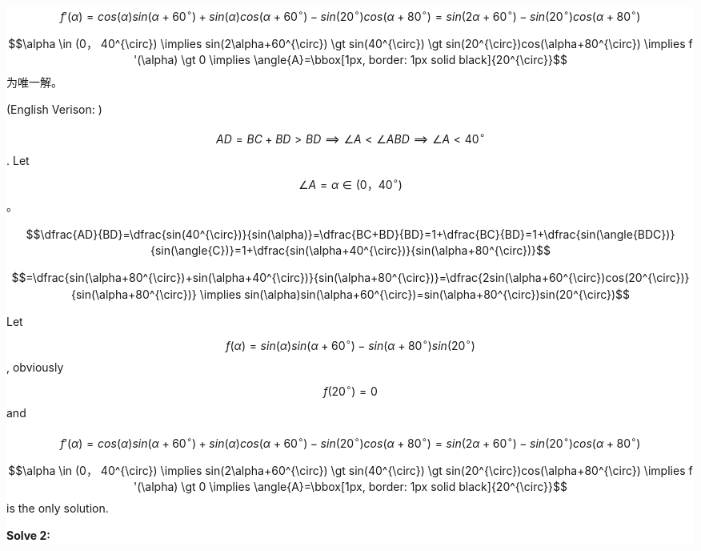 $$f'(\alpha)=cos(\alpha)sin(\alpha+60^{\circ})+sin(\alpha)cos(\alpha+60^{\circ})-sin(20^{\circ})cos(\alpha+80^{\circ})=sin(2\alpha+60^{\circ})-sin(20^{\circ})cos(\alpha+80^{\circ})$$

$$\alpha \in (0， 40^{\circ}) \implies sin(2\alpha+60^{\circ}) \gt sin(40^{\circ}) \gt sin(20^{\circ})cos(\alpha+80^{\circ}) \implies f '(\alpha) \gt 0 \implies \angle{A}=\bbox[1px, border: 1px solid black]{20^{\circ}}$$为唯一解。

(English Verison: )

$$AD=BC+BD \gt BD \implies \angle{A} < \angle{ABD} \implies \angle{A} \lt 40^{\circ}$$. Let $$\angle{A}=\alpha \in (0， 40^{\circ})$$。

$$\dfrac{AD}{BD}=\dfrac{sin(40^{\circ})}{sin(\alpha)}=\dfrac{BC+BD}{BD}=1+\dfrac{BC}{BD}=1+\dfrac{sin(\angle{BDC})}{sin(\angle{C})}=1+\dfrac{sin(\alpha+40^{\circ})}{sin(\alpha+80^{\circ})}$$

$$=\dfrac{sin(\alpha+80^{\circ})+sin(\alpha+40^{\circ})}{sin(\alpha+80^{\circ})}=\dfrac{2sin(\alpha+60^{\circ})cos(20^{\circ})}{sin(\alpha+80^{\circ})} \implies sin(\alpha)sin(\alpha+60^{\circ})=sin(\alpha+80^{\circ})sin(20^{\circ})$$

Let $$f(\alpha)=sin(\alpha)sin(\alpha+60^{\circ})-sin(\alpha+80^{\circ})sin(20^{\circ})$$, obviously $$f(20^{\circ})=0$$ and

$$f'(\alpha)=cos(\alpha)sin(\alpha+60^{\circ})+sin(\alpha)cos(\alpha+60^{\circ})-sin(20^{\circ})cos(\alpha+80^{\circ})=sin(2\alpha+60^{\circ})-sin(20^{\circ})cos(\alpha+80^{\circ})$$

$$\alpha \in (0， 40^{\circ}) \implies sin(2\alpha+60^{\circ}) \gt sin(40^{\circ}) \gt sin(20^{\circ})cos(\alpha+80^{\circ}) \implies f '(\alpha) \gt 0 \implies \angle{A}=\bbox[1px, border: 1px solid black]{20^{\circ}}$$ is the only solution.



**Solve 2:**
